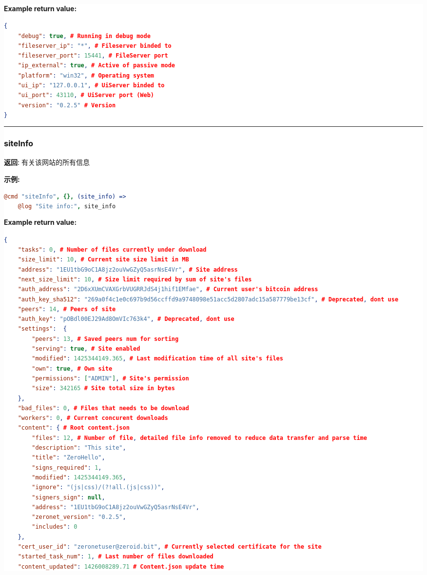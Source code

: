 **Example return value:**
```json
{
	"debug": true, # Running in debug mode
	"fileserver_ip": "*", # Fileserver binded to
	"fileserver_port": 15441, # FileServer port
	"ip_external": true, # Active of passive mode
	"platform": "win32", # Operating system
	"ui_ip": "127.0.0.1", # UiServer binded to
	"ui_port": 43110, # UiServer port (Web)
	"version": "0.2.5" # Version
}
```




---


### siteInfo

**返回**: <dict> 有关该网站的所有信息

**示例:**
```coffeescript
@cmd "siteInfo", {}, (site_info) =>
	@log "Site info:", site_info
```

**Example return value:**
```json
{
	"tasks": 0, # Number of files currently under download
	"size_limit": 10, # Current site size limit in MB
	"address": "1EU1tbG9oC1A8jz2ouVwGZyQ5asrNsE4Vr", # Site address
	"next_size_limit": 10, # Size limit required by sum of site's files
	"auth_address": "2D6xXUmCVAXGrbVUGRRJdS4j1hif1EMfae", # Current user's bitcoin address
	"auth_key_sha512": "269a0f4c1e0c697b9d56ccffd9a9748098e51acc5d2807adc15a587779be13cf", # Deprecated, dont use
	"peers": 14, # Peers of site
	"auth_key": "pOBdl00EJ29Ad8OmVIc763k4", # Deprecated, dont use
	"settings":  {
		"peers": 13, # Saved peers num for sorting
		"serving": true, # Site enabled
		"modified": 1425344149.365, # Last modification time of all site's files
		"own": true, # Own site
		"permissions": ["ADMIN"], # Site's permission
		"size": 342165 # Site total size in bytes
	},
	"bad_files": 0, # Files that needs to be download
	"workers": 0, # Current concurent downloads
	"content": { # Root content.json
		"files": 12, # Number of file, detailed file info removed to reduce data transfer and parse time
		"description": "This site",
		"title": "ZeroHello",
		"signs_required": 1,
		"modified": 1425344149.365,
		"ignore": "(js|css)/(?!all.(js|css))",
		"signers_sign": null,
		"address": "1EU1tbG9oC1A8jz2ouVwGZyQ5asrNsE4Vr",
		"zeronet_version": "0.2.5",
		"includes": 0
	},
	"cert_user_id": "zeronetuser@zeroid.bit", # Currently selected certificate for the site
	"started_task_num": 1, # Last number of files downloaded
	"content_updated": 1426008289.71 # Content.json update time
```